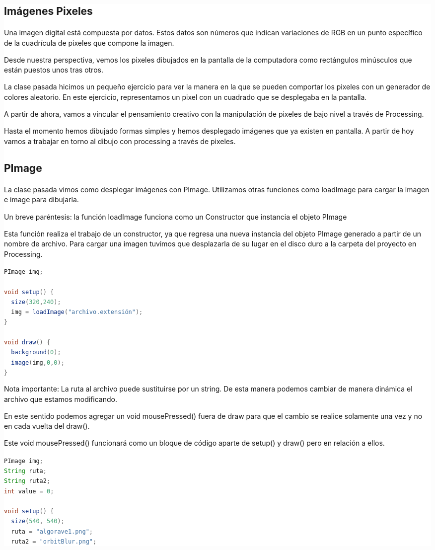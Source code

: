 ## Imágenes Pixeles

Una imagen digital está compuesta por datos. Estos datos son números que indican variaciones de RGB en un punto específico de la cuadrícula de pixeles que compone la imagen. 

Desde nuestra perspectiva, vemos los pixeles dibujados en la pantalla de la computadora como rectángulos minúsculos que están puestos unos tras otros. 

La clase pasada hicimos un pequeño ejercicio para ver la manera en la que se pueden comportar los pixeles con un generador de colores aleatorio. En este ejercicio, representamos un pixel con un cuadrado que se desplegaba en la pantalla. 

A partir de ahora, vamos a vincular el pensamiento creativo con la manipulación de pixeles de bajo nivel a través de Processing. 

Hasta el momento hemos dibujado formas simples y hemos desplegado imágenes que ya existen en pantalla. A partir de hoy vamos a trabajar en torno al dibujo con processing a través de pixeles. 

## PImage 

La clase pasada vimos como desplegar imágenes con PImage. Utilizamos otras funciones como loadImage para cargar la imagen e image para dibujarla. 

Un breve paréntesis: la función loadImage funciona como un Constructor que instancia el objeto PImage 

Esta función realiza el trabajo de un constructor, ya que regresa una nueva instancia del objeto PImage generado a partir de un nombre de archivo. 
Para cargar una imagen tuvimos que desplazarla de su lugar en el disco duro a la carpeta del proyecto en Processing. 

```java
PImage img;

void setup() {
  size(320,240);
  img = loadImage("archivo.extensión");
}

void draw() {
  background(0);
  image(img,0,0);
}
```

Nota importante: La ruta al archivo puede sustituirse por un string. De esta manera podemos cambiar de manera dinámica el archivo que estamos modificando. 

En este sentido podemos agregar un void mousePressed() fuera de draw para que el cambio se realice solamente una vez y no en cada vuelta del draw(). 

Este void mousePressed() funcionará como un bloque de código aparte de setup() y draw() pero en relación a ellos. 

```java
PImage img;                                                                                                                                        
String ruta;  
String ruta2;
int value = 0;
                                                                                                                                                   
void setup() {                                                                                                                                     
  size(540, 540);                                                                                                                                   
  ruta = "algorave1.png";  
  ruta2 = "orbitBlur.png";                                                                                                                      
```